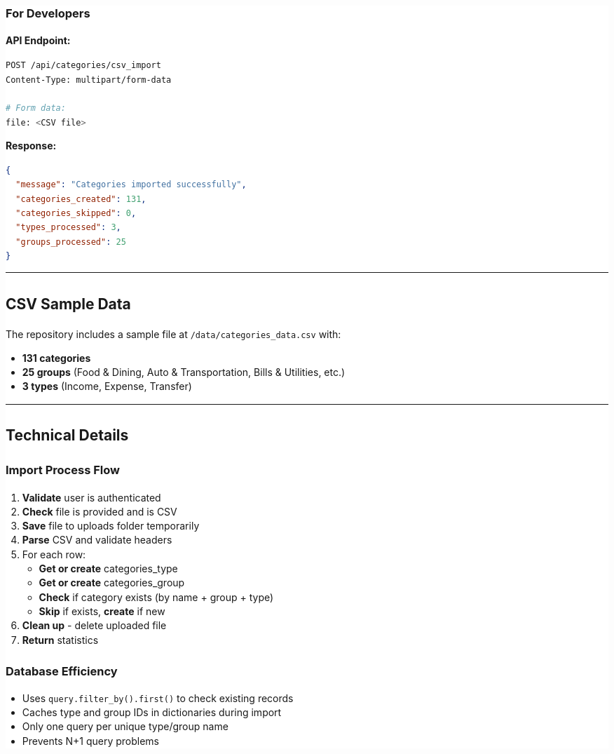 ### For Developers

**API Endpoint:**
```bash
POST /api/categories/csv_import
Content-Type: multipart/form-data

# Form data:
file: <CSV file>
```

**Response:**
```json
{
  "message": "Categories imported successfully",
  "categories_created": 131,
  "categories_skipped": 0,
  "types_processed": 3,
  "groups_processed": 25
}
```

---

## CSV Sample Data

The repository includes a sample file at `/data/categories_data.csv` with:
- **131 categories**
- **25 groups** (Food & Dining, Auto & Transportation, Bills & Utilities, etc.)
- **3 types** (Income, Expense, Transfer)

---

## Technical Details

### Import Process Flow

1. **Validate** user is authenticated
2. **Check** file is provided and is CSV
3. **Save** file to uploads folder temporarily
4. **Parse** CSV and validate headers
5. For each row:
   - **Get or create** categories_type
   - **Get or create** categories_group
   - **Check** if category exists (by name + group + type)
   - **Skip** if exists, **create** if new
6. **Clean up** - delete uploaded file
7. **Return** statistics

### Database Efficiency

- Uses `query.filter_by().first()` to check existing records
- Caches type and group IDs in dictionaries during import
- Only one query per unique type/group name
- Prevents N+1 query problems
